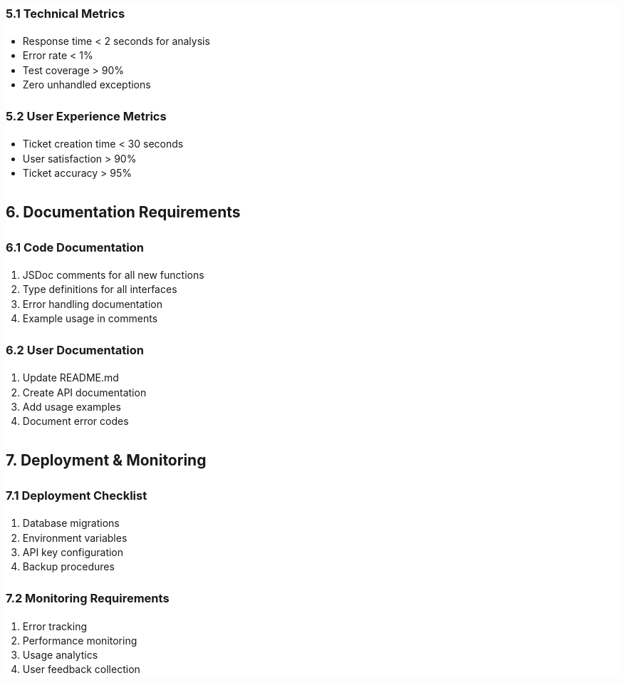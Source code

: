 ### 5.1 Technical Metrics
- Response time < 2 seconds for analysis
- Error rate < 1%
- Test coverage > 90%
- Zero unhandled exceptions

### 5.2 User Experience Metrics
- Ticket creation time < 30 seconds
- User satisfaction > 90%
- Ticket accuracy > 95%

## 6. Documentation Requirements

### 6.1 Code Documentation
1. JSDoc comments for all new functions
2. Type definitions for all interfaces
3. Error handling documentation
4. Example usage in comments

### 6.2 User Documentation
1. Update README.md
2. Create API documentation
3. Add usage examples
4. Document error codes

## 7. Deployment & Monitoring

### 7.1 Deployment Checklist
1. Database migrations
2. Environment variables
3. API key configuration
4. Backup procedures

### 7.2 Monitoring Requirements
1. Error tracking
2. Performance monitoring
3. Usage analytics
4. User feedback collection 